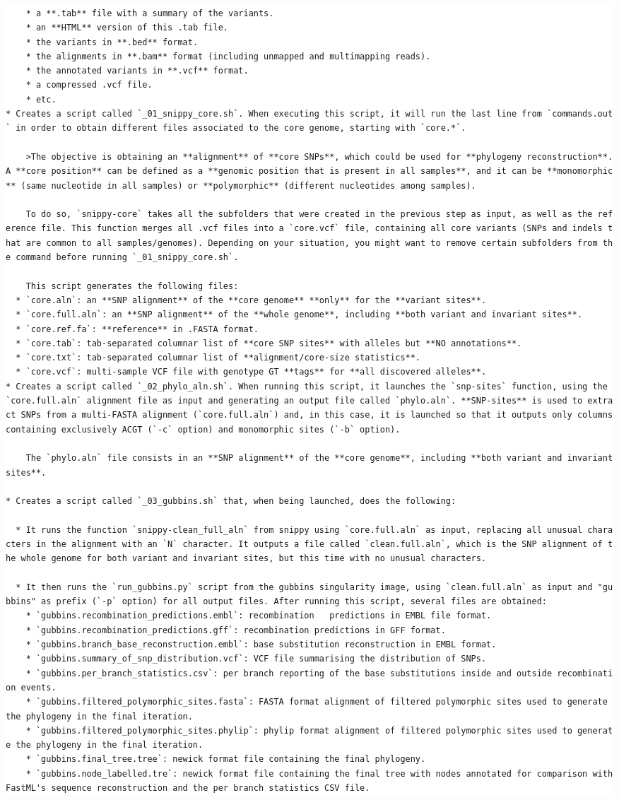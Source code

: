         * a **.tab** file with a summary of the variants.
        * an **HTML** version of this .tab file.
        * the variants in **.bed** format.
        * the alignments in **.bam** format (including unmapped and multimapping reads).
        * the annotated variants in **.vcf** format.
        * a compressed .vcf file.
        * etc.
    * Creates a script called `_01_snippy_core.sh`. When executing this script, it will run the last line from `commands.out` in order to obtain different files associated to the core genome, starting with `core.*`.
  
        >The objective is obtaining an **alignment** of **core SNPs**, which could be used for **phylogeny reconstruction**. A **core position** can be defined as a **genomic position that is present in all samples**, and it can be **monomorphic** (same nucleotide in all samples) or **polymorphic** (different nucleotides among samples).

        To do so, `snippy-core` takes all the subfolders that were created in the previous step as input, as well as the reference file. This function merges all .vcf files into a `core.vcf` file, containing all core variants (SNPs and indels that are common to all samples/genomes). Depending on your situation, you might want to remove certain subfolders from the command before running `_01_snippy_core.sh`.
        
        This script generates the following files:
      * `core.aln`: an **SNP alignment** of the **core genome** **only** for the **variant sites**.
      * `core.full.aln`: an **SNP alignment** of the **whole genome**, including **both variant and invariant sites**.
      * `core.ref.fa`: **reference** in .FASTA format.
      * `core.tab`: tab-separated columnar list of **core SNP sites** with alleles but **NO annotations**.
      * `core.txt`: tab-separated columnar list of **alignment/core-size statistics**.
      * `core.vcf`: multi-sample VCF file with genotype GT **tags** for **all discovered alleles**.
    * Creates a script called `_02_phylo_aln.sh`. When running this script, it launches the `snp-sites` function, using the `core.full.aln` alignment file as input and generating an output file called `phylo.aln`. **SNP-sites** is used to extract SNPs from a multi-FASTA alignment (`core.full.aln`) and, in this case, it is launched so that it outputs only columns containing exclusively ACGT (`-c` option) and monomorphic sites (`-b` option).
  
        The `phylo.aln` file consists in an **SNP alignment** of the **core genome**, including **both variant and invariant sites**.
    
    * Creates a script called `_03_gubbins.sh` that, when being launched, does the following:

      * It runs the function `snippy-clean_full_aln` from snippy using `core.full.aln` as input, replacing all unusual characters in the alignment with an `N` character. It outputs a file called `clean.full.aln`, which is the SNP alignment of the whole genome for both variant and invariant sites, but this time with no unusual characters.
  
      * It then runs the `run_gubbins.py` script from the gubbins singularity image, using `clean.full.aln` as input and "gubbins" as prefix (`-p` option) for all output files. After running this script, several files are obtained:
        * `gubbins.recombination_predictions.embl`: recombination	predictions	in EMBL file format.
        * `gubbins.recombination_predictions.gff`: recombination predictions in GFF format.
        * `gubbins.branch_base_reconstruction.embl`: base substitution reconstruction in EMBL format.
        * `gubbins.summary_of_snp_distribution.vcf`: VCF file summarising the distribution of SNPs.
        * `gubbins.per_branch_statistics.csv`: per branch reporting of the base substitutions inside and outside recombination events.
        * `gubbins.filtered_polymorphic_sites.fasta`: FASTA format alignment of filtered polymorphic sites used to generate the phylogeny in the final iteration.
        * `gubbins.filtered_polymorphic_sites.phylip`: phylip format alignment of filtered polymorphic sites used to generate the phylogeny in the final iteration.
        * `gubbins.final_tree.tree`: newick format file containing the final phylogeny.
        * `gubbins.node_labelled.tre`: newick format file containing the final tree with nodes annotated for comparison with FastML's sequence reconstruction and the per branch statistics CSV file.
  